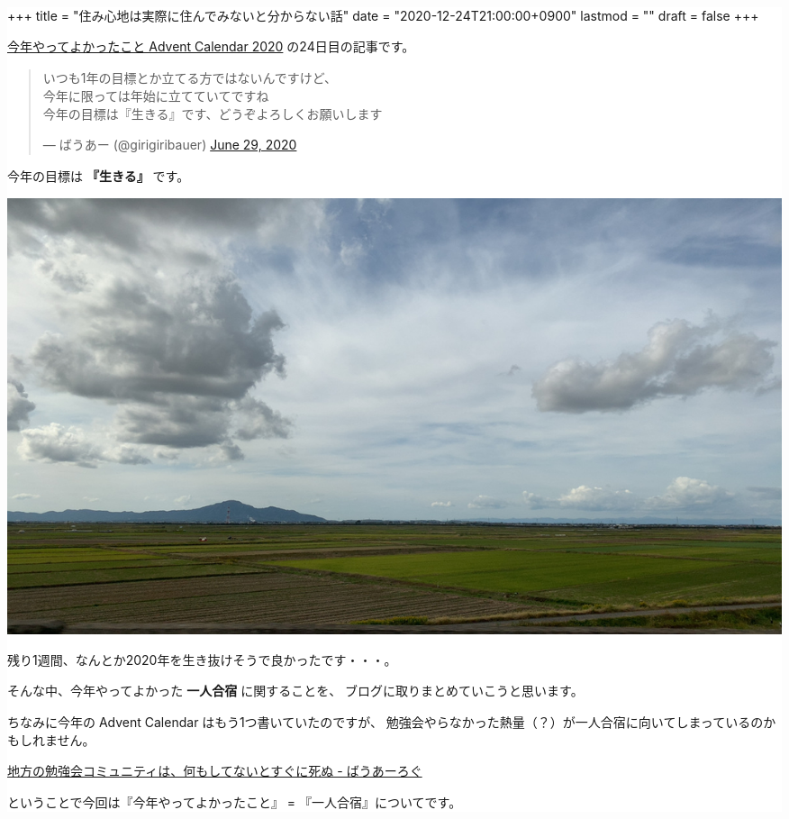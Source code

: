 +++
title = "住み心地は実際に住んでみないと分からない話"
date = "2020-12-24T21:00:00+0900"
lastmod = ""
draft = false
+++

[今年やってよかったこと Advent Calendar 2020](https://adventar.org/calendars/4936) の24日目の記事です。

<blockquote class="twitter-tweet"><p lang="ja" dir="ltr">いつも1年の目標とか立てる方ではないんですけど、<br>今年に限っては年始に立てていてですね<br>今年の目標は『生きる』です、どうぞよろしくお願いします</p>&mdash; ばうあー (@girigiribauer) <a href="https://twitter.com/girigiribauer/status/1277582931951681537?ref_src=twsrc%5Etfw">June 29, 2020</a></blockquote> <script async src="https://platform.twitter.com/widgets.js" charset="utf-8"></script>

今年の目標は **『生きる』** です。

![田園](resource01.jpg)

残り1週間、なんとか2020年を生き抜けそうで良かったです・・・。

そんな中、今年やってよかった **一人合宿** に関することを、
ブログに取りまとめていこうと思います。

ちなみに今年の Advent Calendar はもう1つ書いていたのですが、
勉強会やらなかった熱量（？）が一人合宿に向いてしまっているのかもしれません。

[地方の勉強会コミュニティは、何もしてないとすぐに死ぬ - ばうあーろぐ](/tech/20201208)

ということで今回は『今年やってよかったこと』 = 『一人合宿』についてです。

